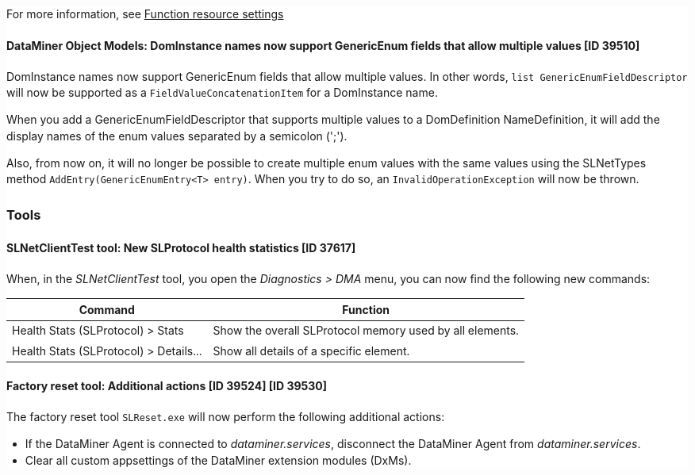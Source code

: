 For more information, see [Function resource settings](xref:Function_resource_settings)

#### DataMiner Object Models: DomInstance names now support GenericEnum fields that allow multiple values [ID 39510]



DomInstance names now support GenericEnum fields that allow multiple values. In other words, `list GenericEnumFieldDescriptor` will now be supported as a `FieldValueConcatenationItem` for a DomInstance name.

When you add a GenericEnumFieldDescriptor that supports multiple values to a DomDefinition NameDefinition, it will add the display names of the enum values separated by a semicolon (';').

Also, from now on, it will no longer be possible to create multiple enum values with the same values using the SLNetTypes method `AddEntry(GenericEnumEntry<T> entry)`. When you try to do so, an `InvalidOperationException` will now be thrown.

### Tools

#### SLNetClientTest tool: New SLProtocol health statistics [ID 37617]



When, in the *SLNetClientTest* tool, you open the *Diagnostics > DMA* menu, you can now find the following new commands:

| Command | Function |
|---------|----------|
| Health Stats (SLProtocol) > Stats      | Show the overall SLProtocol memory used by all elements. |
| Health Stats (SLProtocol) > Details... | Show all details of a specific element. |

#### Factory reset tool: Additional actions [ID 39524] [ID 39530]



The factory reset tool `SLReset.exe` will now perform the following additional actions:

- If the DataMiner Agent is connected to *dataminer.services*, disconnect the DataMiner Agent from *dataminer.services*.
- Clear all custom appsettings of the DataMiner extension modules (DxMs).
